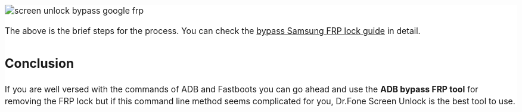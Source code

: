 ![screen unlock bypass google frp](https://images.wondershare.com/drfone/guide/remove-google-frp-unknown-os-7.png)

The above is the brief steps for the process. You can check the [bypass Samsung FRP lock guide](https://drfone.wondershare.com/guide/google-frp-bypass.html) in detail.


## Conclusion

If you are well versed with the commands of ADB and Fastboots you can go ahead and use the **ADB bypass FRP tool** for removing the FRP lock but if this command line method seems complicated for you, Dr.Fone Screen Unlock is the best tool to use.

<ins class="adsbygoogle"
     style="display:block"
     data-ad-client="ca-pub-7571918770474297"
     data-ad-slot="8358498916"
     data-ad-format="auto"
     data-full-width-responsive="true"></ins>





